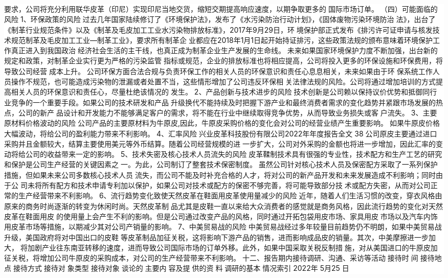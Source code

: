 要求，公司将充分利用联华皮革（印尼）实现印尼当地交货，缩短交期提高响应速度，以期争取更多的
国际市场订单。
（四）可能面临的风险
1、环保政策的风险
过去几年国家陆续修订了《环境保护法》，发布了《水污染防治行动计划》，《固体废物污染环境防治
法》，出台了《制革行业规范条件》以及《制革及毛皮加工工业水污染物排放标准》，2017年9月29日，环
境保护部正式发布《排污许可证申请与核发技术规范制革及毛皮加工工业—制革工业》，要求所有制革企
业都应在2018年1月1日起开始持证排污，这些政策法规的颁布意味着环境保护工作真正进入到我国政治
经济社会生活的主干线，也真正成为制革企业生产发展的生命线。
未来如果国家环境保护力度不断加强，出台新的规定和政策，对制革企业实行更为严格的污染监管
指标或规范，企业的排放标准也将相应提高，公司将投入更多的环保设施和环保费用，将导致公司经营
成本上升。
公司环保方面合法合规与负责环保工作的相关人员的环保意识和责任心息息相关，未来如果由于环
保系统工作人员操作不规范，也可能造成污染物的泄漏或者处置不当，这些情形增加了公司违反环保相
关法律法规的风险。公司将通过增加培训的方式提高相关人员的环保意识和责任心，尽量杜绝该情况的
发生。
2、产品创新与技术进步的风险
技术创新是公司赖以保持议价优势和抵御同行业竞争的一个重要手段。如果公司的技术研发和产品
升级换代不能持续及时把握下游产业和最终消费者需求的变化趋势并紧跟市场发展的热点，公司的新产
品设计和开发能力不能够满足客户的需求，将不能在行业中继续取得竞争优势，从而导致业务损失或客
户流失。
3、主要原材料价格波动的风险
公司产品的主要原材料为牛原皮,因此，牛原皮采购价格的变化会对公司的经营业绩产生重要影响。
如果牛原皮价格大幅波动，将给公司的盈利能力带来不利影响。
4、汇率风险
兴业皮革科技股份有限公司2022年年度报告全文
38
公司原皮主要通过进口采购并且金额较大，结算主要使用美元等外币结算。随着公司经营规模的进
一步扩大，公司对外采购的金额也将进一步增加，因此汇率的变动将给公司的收益带来一定的影响。
5、技术失密及核心技术人员流失的风险
皮革鞣制技术具有很强的专业性，技术配方和生产工艺的研究和保护是公司生产经营的关键因素之
一。为此，公司制订了整套技术保密制度。
虽然公司针对核心技术人员及保密配方采取了一系列保护措施，但如果未来公司多数核心技术人员
流失，而公司不能及时补充合格的人才，将对公司的新产品开发和未来发展造成不利影响；同时由于公
司未将所有配方和技术申请专利加以保护，如果公司对技术或配方的保密不够完善，将可能导致部分技
术或配方失密，从而对公司正常的生产经营带来不利影响。
6、流行趋势变化致使天然皮革在鞋面用皮革使用量减少的风险
近年，随着人们生活习惯的改变，穿衣风格由原来的商务时尚逐渐的转变为休闲时尚。天然皮革制
品尤其是皮鞋一直以来给大众消费者的感觉就是商务风格，因此流行趋势的变化对天然皮革在鞋面用皮
的使用量上会产生不利的影响。但是公司通过改变产品的风格，同时通过开拓包袋用皮市场、家具用皮
市场以及汽车内饰用皮革市场等措施，以期减少其对公司产销量的影响。
7、中美贸易战的风险
中美贸易战经过多年较量目前趋势仍不明朗，如果中美贸易战升级，美国政府将对中国出口的皮鞋
等皮革制品加征关税，这将影响下游产品的销售，进而影响成品皮的销量。其次，中美摩擦进一步加大，
将加剧产业往东南亚转移的速度，进而导致公司国际市场的订单外移。此外，如果中国采取关税反制措
施，对从美国进口的牛原皮加征关税，将增加公司牛原皮的采购成本，对公司的生产经营带来不利影响。
十二、报告期内接待调研、沟通、采访等活动
接待时
间
接待地点
接待方式
接待对
象类型
接待对象
谈论的
主要内
容及提
供的资
料
调研的基本
情况索引
2022年
5月25
日